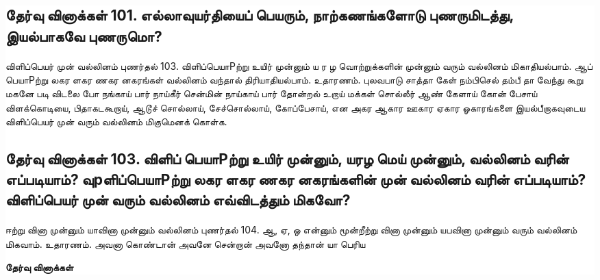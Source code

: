 **தேர்வு வினாக்கள்**
101. எல்லாவுயர்தியைப் பெயரும், நாற்கணங்களோடு புணருமிடத்து, இயல்பாகவே புணருமொ?
---

விளிப்பெயர் முன் வல்லினம் புணர்தல்
103. விளிப்பெயாPற்று உயிர் முன்னும் ய ர ழ வொற்றுக்களின் முன்னும் வரும் வல்லினம் மிகாதியல்பாம். ஆப் பெயாPற்று லகர ளகர ணகர னகரங்கள் வல்லினம் வந்தால் திரியாதியல்பாம்.
உதாரணம்.
புலவபாடு சாத்தா கேள்
நம்பிசெல் தம்பீ தா
வேந்து கூறு மகனே படி
விடலை போ நங்காய் பார்
நாய்கீர் சென்மின் நாய்காய் பார்
தோன்றல் உறாய் மக்கள் சொல்லீர்
ஆண் கேளாய் கோன் பேசாய்
விளக்கொடியை, பிதாகடகூறாய், ஆடூச் சொல்லாய், சேச்சொல்லாய், கோப்பேசாய், என அகர ஆகார ஊகார ஏகார ஓகாரங்களை இயல்பீறாகவுடைய விளிப்பெயர் முன் வரும் வல்லினம் மிகுமெனக் கொள்க.

**தேர்வு வினாக்கள்**
103. விளிப் பெயாPற்று உயிர் முன்னும், யரழ மெய் முன்னும், வல்லினம் வரின் எப்படியாம்?
வுpளிப்பெயாPற்று லகர ளகர ணகர னகரங்களின் முன் வல்லினம் வரின் எப்படியாம்?
விளிப்பெயர் முன் வரும் வல்லினம் எவ்விடத்தும் மிகவோ?
---

ஈற்று வினா முன்னும் யாவினா முன்னும் வல்லினம் புணர்தல்
104. ஆ, ஏ, ஒ என்னும் மூன்றீற்று வினா முன்னும் யபவினா முன்னும் வரும் வல்லினம் மிகவாம்.
உதாரணம்.
அவனா கொண்டான் அவனே சென்றான்
அவனோ தந்தான் யா பெரிய

**தேர்வு வினாக்கள்**
